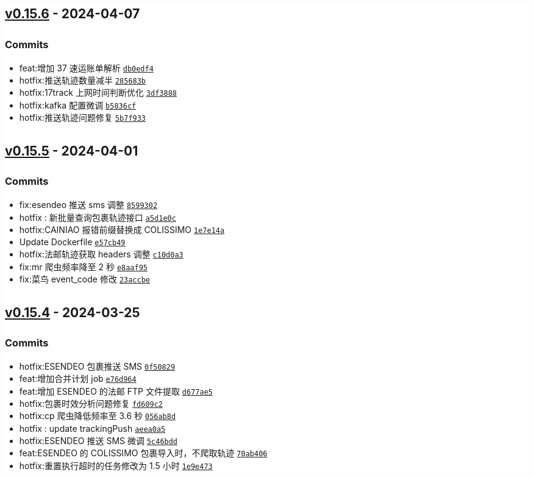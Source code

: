 ## [v0.15.6](https://gitlab.ftlapp.cn/ftl/cms/cms-api/compare/v0.15.5...v0.15.6) - 2024-04-07

### Commits

- feat:增加 37 速运账单解析 [`db0edf4`](https://gitlab.ftlapp.cn/ftl/cms/cms-api/commit/db0edf4f3508ac20d974660b5d8cf43b434c4bb6)
- hotfix:推送轨迹数量减半 [`285683b`](https://gitlab.ftlapp.cn/ftl/cms/cms-api/commit/285683bd6554d35c685677187488b98e5a8207ec)
- hotfix:17track 上网时间判断优化 [`3df3888`](https://gitlab.ftlapp.cn/ftl/cms/cms-api/commit/3df3888c74106d1bc22a78efea7badfe4825ffd5)
- hotfix:kafka 配置微调 [`b5836cf`](https://gitlab.ftlapp.cn/ftl/cms/cms-api/commit/b5836cfdcf06c96a38703af3d5c242a17e5853b3)
- hotfix:推送轨迹问题修复 [`5b7f933`](https://gitlab.ftlapp.cn/ftl/cms/cms-api/commit/5b7f933ea09b57bc02de9b521fcaf4c99fdfe7e8)

## [v0.15.5](https://gitlab.ftlapp.cn/ftl/cms/cms-api/compare/v0.15.4...v0.15.5) - 2024-04-01

### Commits

- fix:esendeo 推送 sms 调整 [`8599302`](https://gitlab.ftlapp.cn/ftl/cms/cms-api/commit/8599302e66b60c283b3b5f9a3fad208918f4769d)
- hotfix : 新批量查询包裹轨迹接口 [`a5d1e0c`](https://gitlab.ftlapp.cn/ftl/cms/cms-api/commit/a5d1e0c086c607a191daa68460f1dc836be2ddad)
- hotfix:CAINIAO 报错前缀替换成 COLISSIMO [`1e7e14a`](https://gitlab.ftlapp.cn/ftl/cms/cms-api/commit/1e7e14ac74bcb27850da4555c6ff5e38ea3209f3)
- Update Dockerfile [`e57cb49`](https://gitlab.ftlapp.cn/ftl/cms/cms-api/commit/e57cb49362d2009ebb6782618e5eded0d6a495b4)
- hotfix:法邮轨迹获取 headers 调整 [`c10d0a3`](https://gitlab.ftlapp.cn/ftl/cms/cms-api/commit/c10d0a31ab14e4d9c1a88e092ec43ecd2a7edb0f)
- fix:mr 爬虫频率降至 2 秒 [`e8aaf95`](https://gitlab.ftlapp.cn/ftl/cms/cms-api/commit/e8aaf95a74aef6c0e801227703c5ee0ef0eca9e6)
- fix:菜鸟 event_code 修改 [`23accbe`](https://gitlab.ftlapp.cn/ftl/cms/cms-api/commit/23accbe56a1431cf998b39fcb71b8bb15733189c)

## [v0.15.4](https://gitlab.ftlapp.cn/ftl/cms/cms-api/compare/v0.15.3...v0.15.4) - 2024-03-25

### Commits

- hotfix:ESENDEO 包裹推送 SMS [`0f50829`](https://gitlab.ftlapp.cn/ftl/cms/cms-api/commit/0f508292e656165ae16321e6f5832c584138d11b)
- feat:增加合并计划 job [`e76d964`](https://gitlab.ftlapp.cn/ftl/cms/cms-api/commit/e76d9640eb46f283f66f974316e1e29fedbbb278)
- feat:增加 ESENDEO 的法邮 FTP 文件提取 [`d677ae5`](https://gitlab.ftlapp.cn/ftl/cms/cms-api/commit/d677ae59e7f71e9be089069d56009bef432ef060)
- hotfix:包裹时效分析问题修复 [`fd609c2`](https://gitlab.ftlapp.cn/ftl/cms/cms-api/commit/fd609c2c126036d1b5397f8def92fe9f204fe31d)
- hotfix:cp 爬虫降低频率至 3.6 秒 [`056ab8d`](https://gitlab.ftlapp.cn/ftl/cms/cms-api/commit/056ab8d022d3b3e7bf78a543aaa05845e6c71ea4)
- hotfix : update trackingPush [`aeea0a5`](https://gitlab.ftlapp.cn/ftl/cms/cms-api/commit/aeea0a5f0fb34df7fc3962e6ffda2df0dae1f977)
- hotfix:ESENDEO 推送 SMS 微调 [`5c46bdd`](https://gitlab.ftlapp.cn/ftl/cms/cms-api/commit/5c46bdd2c649eb272ec590bc3474872ac714771a)
- feat:ESENDEO 的 COLISSIMO 包裹导入时，不爬取轨迹 [`70ab406`](https://gitlab.ftlapp.cn/ftl/cms/cms-api/commit/70ab4060dbf48a4b53f439d93007306d4a42f2a0)
- hotfix:重置执行超时的任务修改为 1.5 小时 [`1e9e473`](https://gitlab.ftlapp.cn/ftl/cms/cms-api/commit/1e9e47377c4c71cacadea061ce47b54f9424af51)

